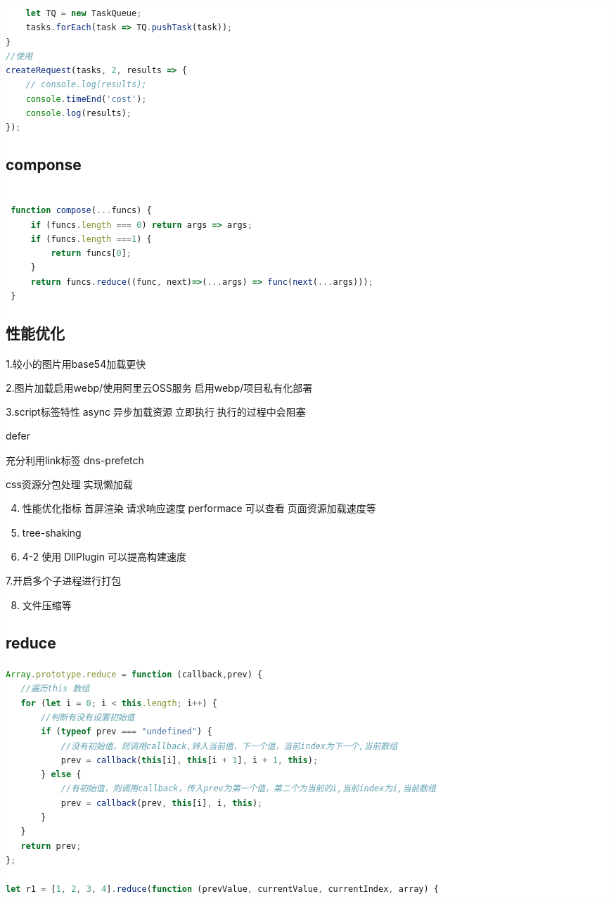 ```js
    let TQ = new TaskQueue;
    tasks.forEach(task => TQ.pushTask(task));
}
//使用
createRequest(tasks, 2, results => {
    // console.log(results);
    console.timeEnd('cost');
    console.log(results);
});
```

## componse

```js

 function compose(...funcs) {
     if (funcs.length === 0) return args => args;
     if (funcs.length ===1) {
         return funcs[0];
     }
     return funcs.reduce((func, next)=>(...args) => func(next(...args)));
 }
```

## 性能优化

1.较小的图片用base54加载更快

2.图片加载启用webp/使用阿里云OSS服务 启用webp/项目私有化部署

3.script标签特性
 async  异步加载资源 立即执行 执行的过程中会阻塞
 
 defer 

充分利用link标签 dns-prefetch 

css资源分包处理 实现懒加载

4. 性能优化指标 首屏渲染 请求响应速度 performace 可以查看 页面资源加载速度等

5. tree-shaking

6. 4-2 使用 DllPlugin 可以提高构建速度

7.开启多个子进程进行打包

8. 文件压缩等

## reduce
```js
Array.prototype.reduce = function (callback,prev) {
   //遍历this 数组
   for (let i = 0; i < this.length; i++) {
       //判断有没有设置初始值
       if (typeof prev === "undefined") {
           //没有初始值，则调用callback,转入当前值，下一个值，当前index为下一个,当前数组
           prev = callback(this[i], this[i + 1], i + 1, this);
       } else {
           //有初始值，则调用callback，传入prev为第一个值，第二个为当前的i,当前index为i,当前数组
           prev = callback(prev, this[i], i, this);
       }
   }
   return prev;
};

let r1 = [1, 2, 3, 4].reduce(function (prevValue, currentValue, currentIndex, array) {
```